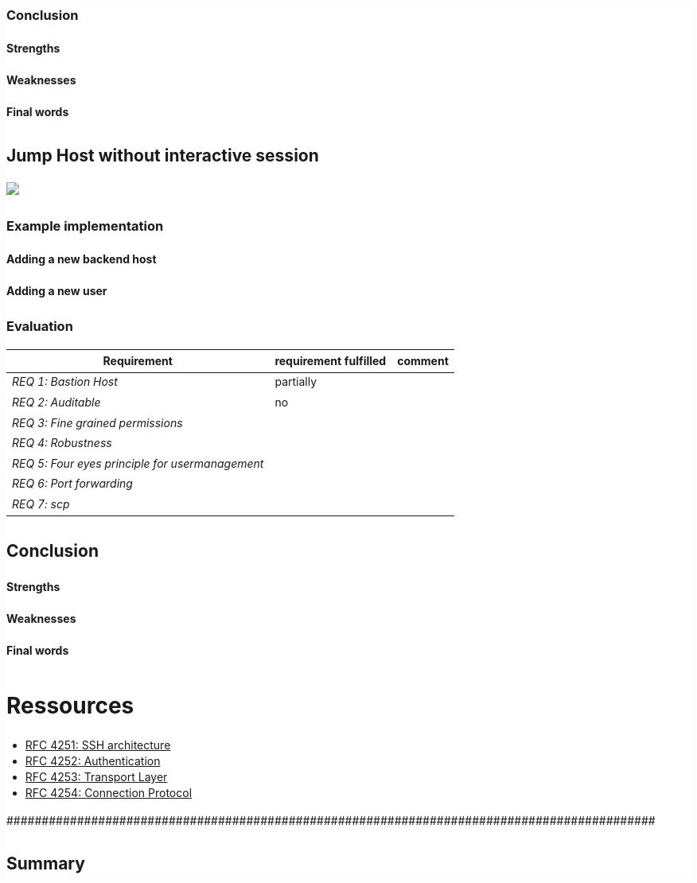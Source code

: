 
### Conclusion
#### Strengths
#### Weaknesses
#### Final words

## Jump Host without interactive session

![]({filename}/images/JumpHost-ForcedCommand.png)

### Example implementation
#### Adding a new backend host
#### Adding a new user
### Evaluation
| Requirement                                     | requirement fulfilled | comment |
|-------------------------------------------------|-----------|-----------------------------------------------------------------------------------------|
| *REQ 1: Bastion Host*                           | partially |                                                                                         |
| *REQ 2: Auditable*                              | no        |                                                                                         |
| *REQ 3: Fine grained permissions*               |           |                                                                                         |
| *REQ 4: Robustness*                             |           |                                                                                         |
| *REQ 5: Four eyes principle for usermanagement* |           |                                                                                         |
| *REQ 6: Port forwarding*  | | |
| *REQ 7: scp*  | | |


## Conclusion
#### Strengths
#### Weaknesses
#### Final words

# Ressources
* [RFC 4251: SSH architecture](http://datatracker.ietf.org/doc/rfc4251/?include_text=1)
* [RFC 4252: Authentication](http://datatracker.ietf.org/doc/rfc4252/?include_text=1)
* [RFC 4253: Transport Layer](http://datatracker.ietf.org/doc/rfc4253/?include_text=1)
* [RFC 4254: Connection Protocol](http://datatracker.ietf.org/doc/rfc4254/?include_text=1)

############################################################################################

## Summary
